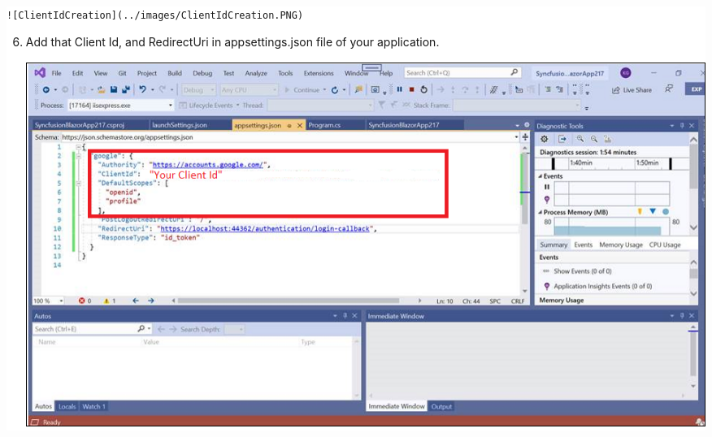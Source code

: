     ![ClientIdCreation](../images/ClientIdCreation.PNG)

6. Add that Client Id, and RedirectUri in appsettings.json file of your application.

    ![ClinetIdConfiguration](../images/ClinetIdConfiguration.PNG)
